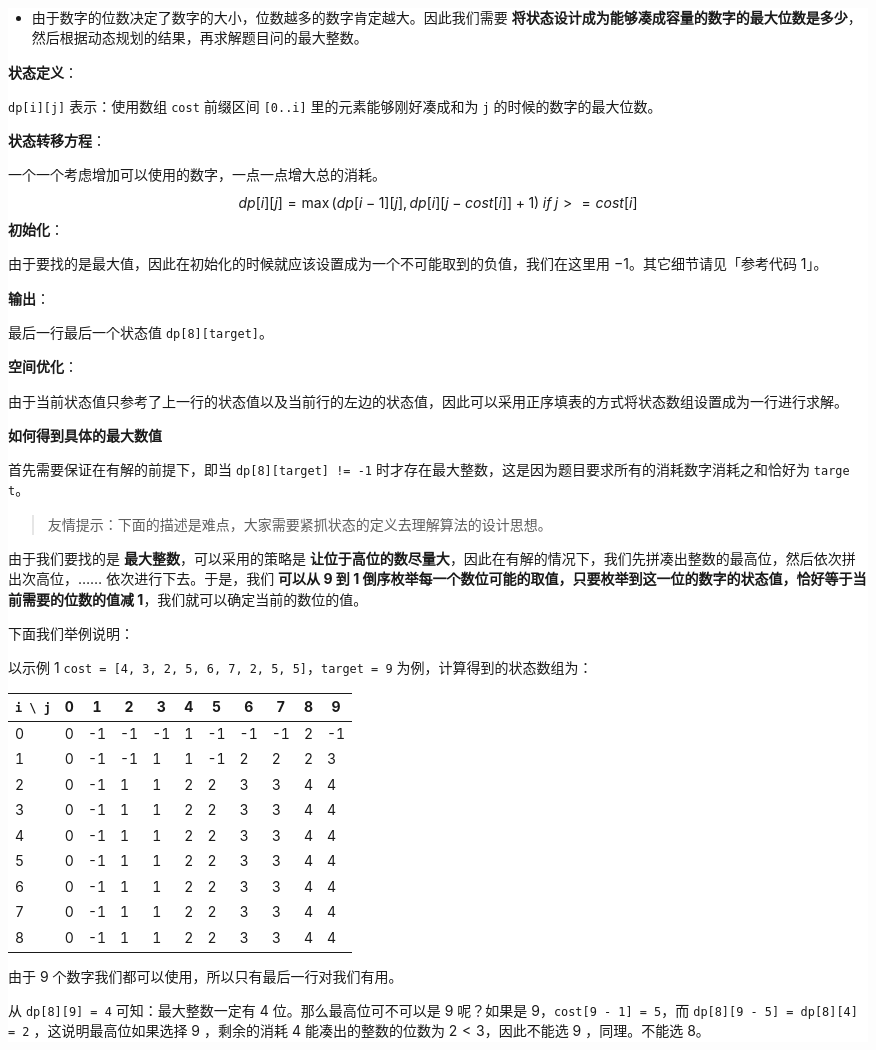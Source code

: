 + 由于数字的位数决定了数字的大小，位数越多的数字肯定越大。因此我们需要 **将状态设计成为能够凑成容量的数字的最大位数是多少**，然后根据动态规划的结果，再求解题目问的最大整数。

**状态定义**：

`dp[i][j]` 表示：使用数组 `cost` 前缀区间 `[0..i]` 里的元素能够刚好凑成和为 `j` 的时候的数字的最大位数。

**状态转移方程**：

一个一个考虑增加可以使用的数字，一点一点增大总的消耗。
$$
dp[i][j] = \max(dp[i - 1][j], dp[i][j - cost[i]] + 1) \; if \; j >= cost[i]
$$
**初始化**：

由于要找的是最大值，因此在初始化的时候就应该设置成为一个不可能取到的负值，我们在这里用 $-1$。其它细节请见「参考代码 1」。

**输出**：

最后一行最后一个状态值 `dp[8][target]`。

**空间优化**：

由于当前状态值只参考了上一行的状态值以及当前行的左边的状态值，因此可以采用正序填表的方式将状态数组设置成为一行进行求解。

**如何得到具体的最大数值**

首先需要保证在有解的前提下，即当  `dp[8][target] != -1` 时才存在最大整数，这是因为题目要求所有的消耗数字消耗之和恰好为 `target`。

> 友情提示：下面的描述是难点，大家需要紧抓状态的定义去理解算法的设计思想。

由于我们要找的是 **最大整数**，可以采用的策略是 **让位于高位的数尽量大**，因此在有解的情况下，我们先拼凑出整数的最高位，然后依次拼出次高位，…… 依次进行下去。于是，我们 **可以从 $9$ 到 $1$ 倒序枚举每一个数位可能的取值，只要枚举到这一位的数字的状态值，恰好等于当前需要的位数的值减 $1$**，我们就可以确定当前的数位的值。

下面我们举例说明：

以示例 1 `cost = [4, 3, 2, 5, 6, 7, 2, 5, 5]`，`target = 9` 为例，计算得到的状态数组为：

| `i \ j​` | 0    | 1    | 2    | 3    | 4    | 5    | 6    | 7    | 8    | 9    |
| ------- | ---- | ---- | ---- | ---- | ---- | ---- | ---- | ---- | ---- | ---- |
| 0       | 0    | -1   | -1   | -1   | 1    | -1   | -1   | -1   | 2    | -1   |
| 1       | 0    | -1   | -1   | 1    | 1    | -1   | 2    | 2    | 2    | 3    |
| 2       | 0    | -1   | 1    | 1    | 2    | 2    | 3    | 3    | 4    | 4    |
| 3       | 0    | -1   | 1    | 1    | 2    | 2    | 3    | 3    | 4    | 4    |
| 4       | 0    | -1   | 1    | 1    | 2    | 2    | 3    | 3    | 4    | 4    |
| 5       | 0    | -1   | 1    | 1    | 2    | 2    | 3    | 3    | 4    | 4    |
| 6       | 0    | -1   | 1    | 1    | 2    | 2    | 3    | 3    | 4    | 4    |
| 7       | 0    | -1   | 1    | 1    | 2    | 2    | 3    | 3    | 4    | 4    |
| 8       | 0    | -1   | 1    | 1    | 2    | 2    | 3    | 3    | 4    | 4    |

由于 $9$ 个数字我们都可以使用，所以只有最后一行对我们有用。

从 `dp[8][9] = 4` 可知：最大整数一定有 $4$ 位。那么最高位可不可以是 $9$ 呢？如果是 $9$，`cost[9 - 1] = 5`，而 `dp[8][9 - 5] = dp[8][4] = 2` ，这说明最高位如果选择 $9$ ，剩余的消耗 $4$ 能凑出的整数的位数为 $2 < 3$，因此不能选 $9$ ，同理。不能选 $8$。
